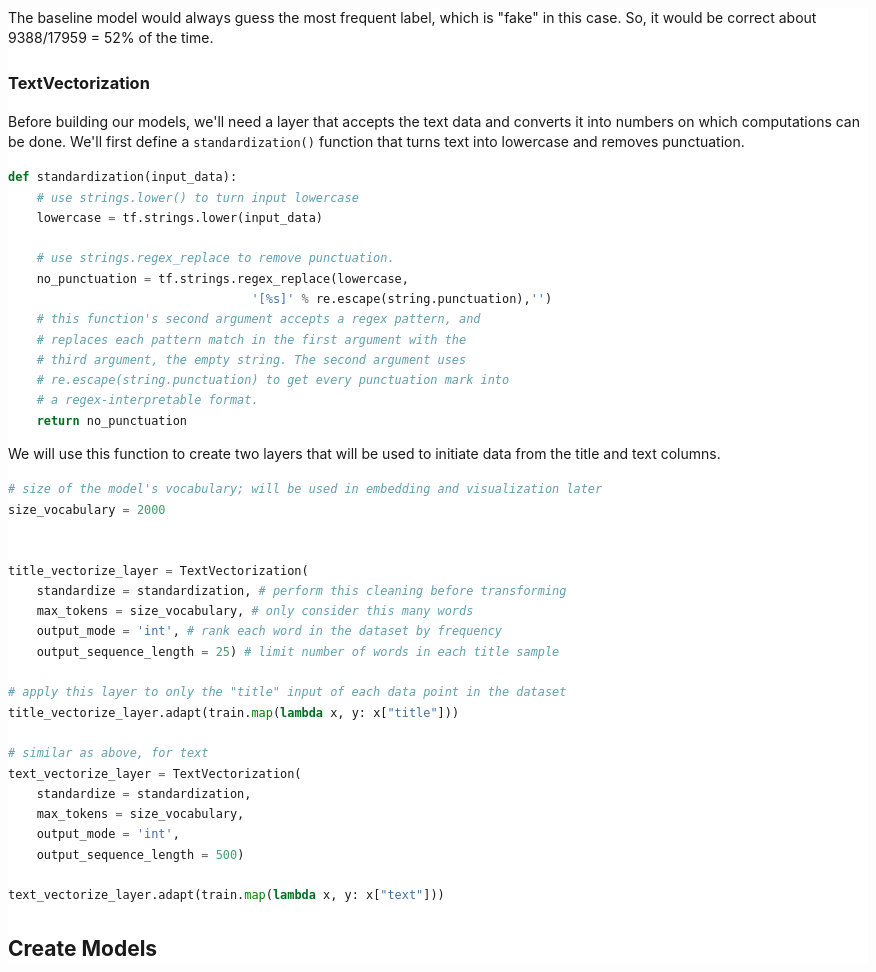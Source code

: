 The baseline model would always guess the most frequent label, which is "fake" in this case. So, it would be correct about 9388/17959 = 52% of the time.

### TextVectorization

Before building our models, we'll need a layer that accepts the text data and converts it into numbers on which computations can be done. We'll first define a `standardization()` function that turns text into lowercase and removes punctuation.


```python
def standardization(input_data):
    # use strings.lower() to turn input lowercase
    lowercase = tf.strings.lower(input_data)
    
    # use strings.regex_replace to remove punctuation.
    no_punctuation = tf.strings.regex_replace(lowercase,
                                  '[%s]' % re.escape(string.punctuation),'')
    # this function's second argument accepts a regex pattern, and 
    # replaces each pattern match in the first argument with the 
    # third argument, the empty string. The second argument uses 
    # re.escape(string.punctuation) to get every punctuation mark into
    # a regex-interpretable format.
    return no_punctuation 
```

We will use this function to create two layers that will be used to initiate data from the title and text columns.


```python
# size of the model's vocabulary; will be used in embedding and visualization later
size_vocabulary = 2000


title_vectorize_layer = TextVectorization(
    standardize = standardization, # perform this cleaning before transforming
    max_tokens = size_vocabulary, # only consider this many words
    output_mode = 'int', # rank each word in the dataset by frequency
    output_sequence_length = 25) # limit number of words in each title sample

# apply this layer to only the "title" input of each data point in the dataset
title_vectorize_layer.adapt(train.map(lambda x, y: x["title"]))

# similar as above, for text
text_vectorize_layer = TextVectorization(
    standardize = standardization,
    max_tokens = size_vocabulary,
    output_mode = 'int',
    output_sequence_length = 500)

text_vectorize_layer.adapt(train.map(lambda x, y: x["text"]))
```

## Create Models
